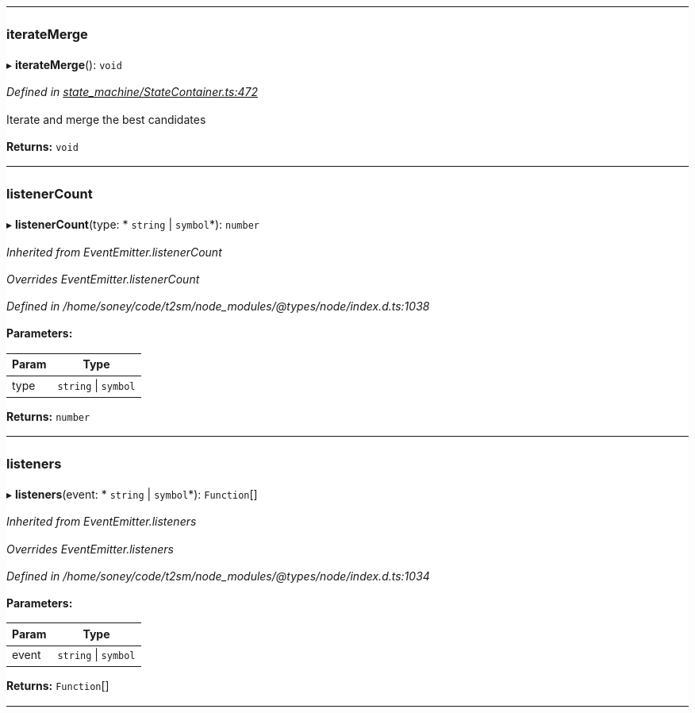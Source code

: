 ___
<a id="iteratemerge"></a>

###  iterateMerge

▸ **iterateMerge**(): `void`

*Defined in [state_machine/StateContainer.ts:472](https://github.com/soney/t2sm/blob/9787686/src/state_machine/StateContainer.ts#L472)*

Iterate and merge the best candidates

**Returns:** `void`

___
<a id="listenercount"></a>

###  listenerCount

▸ **listenerCount**(type: * `string` &#124; `symbol`*): `number`

*Inherited from EventEmitter.listenerCount*

*Overrides EventEmitter.listenerCount*

*Defined in /home/soney/code/t2sm/node_modules/@types/node/index.d.ts:1038*

**Parameters:**

| Param | Type |
| ------ | ------ |
| type |  `string` &#124; `symbol`|

**Returns:** `number`

___
<a id="listeners"></a>

###  listeners

▸ **listeners**(event: * `string` &#124; `symbol`*): `Function`[]

*Inherited from EventEmitter.listeners*

*Overrides EventEmitter.listeners*

*Defined in /home/soney/code/t2sm/node_modules/@types/node/index.d.ts:1034*

**Parameters:**

| Param | Type |
| ------ | ------ |
| event |  `string` &#124; `symbol`|

**Returns:** `Function`[]

___
<a id="off"></a>
